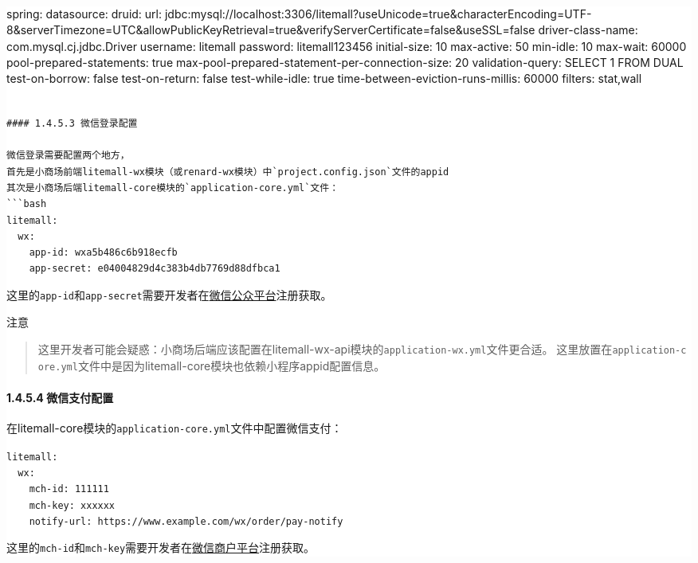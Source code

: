 ```
```

spring:
  datasource:
    druid:
      url:  jdbc:mysql://localhost:3306/litemall?useUnicode=true&characterEncoding=UTF-8&serverTimezone=UTC&allowPublicKeyRetrieval=true&verifyServerCertificate=false&useSSL=false
      driver-class-name:  com.mysql.cj.jdbc.Driver
      username:  litemall
      password:  litemall123456
      initial-size:  10
      max-active:  50
      min-idle:  10
      max-wait:  60000
      pool-prepared-statements:  true
      max-pool-prepared-statement-per-connection-size:  20
      validation-query:  SELECT 1 FROM DUAL
      test-on-borrow:  false
      test-on-return:  false
      test-while-idle:  true
      time-between-eviction-runs-millis:  60000
      filters:  stat,wall
```

#### 1.4.5.3 微信登录配置

微信登录需要配置两个地方，
首先是小商场前端litemall-wx模块（或renard-wx模块）中`project.config.json`文件的appid
其次是小商场后端litemall-core模块的`application-core.yml`文件：
```bash
litemall:
  wx:
    app-id: wxa5b486c6b918ecfb
    app-secret: e04004829d4c383b4db7769d88dfbca1
```

这里的`app-id`和`app-secret`需要开发者在[微信公众平台](https://mp.weixin.qq.com/)注册获取。

注意
> 这里开发者可能会疑惑：小商场后端应该配置在litemall-wx-api模块的`application-wx.yml`文件更合适。
> 这里放置在`application-core.yml`文件中是因为litemall-core模块也依赖小程序appid配置信息。

#### 1.4.5.4 微信支付配置

在litemall-core模块的`application-core.yml`文件中配置微信支付：
```
litemall:
  wx:
    mch-id: 111111
    mch-key: xxxxxx
    notify-url: https://www.example.com/wx/order/pay-notify
```

这里的`mch-id`和`mch-key`需要开发者在[微信商户平台](https://pay.weixin.qq.com/)注册获取。
